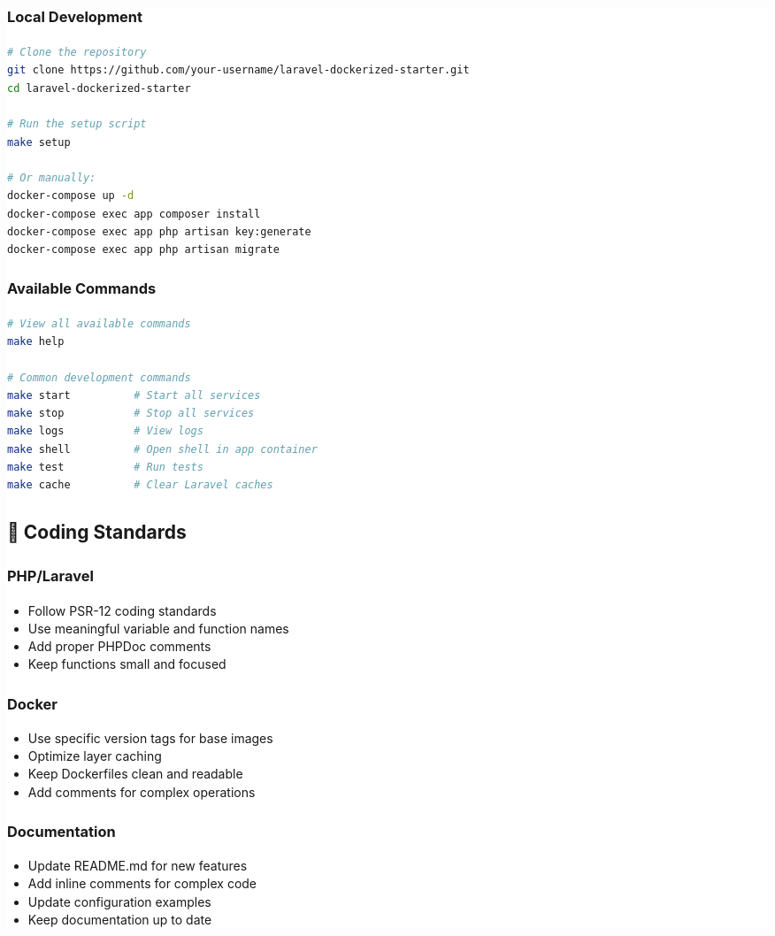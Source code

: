### Local Development

```bash
# Clone the repository
git clone https://github.com/your-username/laravel-dockerized-starter.git
cd laravel-dockerized-starter

# Run the setup script
make setup

# Or manually:
docker-compose up -d
docker-compose exec app composer install
docker-compose exec app php artisan key:generate
docker-compose exec app php artisan migrate
```

### Available Commands

```bash
# View all available commands
make help

# Common development commands
make start          # Start all services
make stop           # Stop all services
make logs           # View logs
make shell          # Open shell in app container
make test           # Run tests
make cache          # Clear Laravel caches
```

## 📝 Coding Standards

### PHP/Laravel

- Follow PSR-12 coding standards
- Use meaningful variable and function names
- Add proper PHPDoc comments
- Keep functions small and focused

### Docker

- Use specific version tags for base images
- Optimize layer caching
- Keep Dockerfiles clean and readable
- Add comments for complex operations

### Documentation

- Update README.md for new features
- Add inline comments for complex code
- Update configuration examples
- Keep documentation up to date
